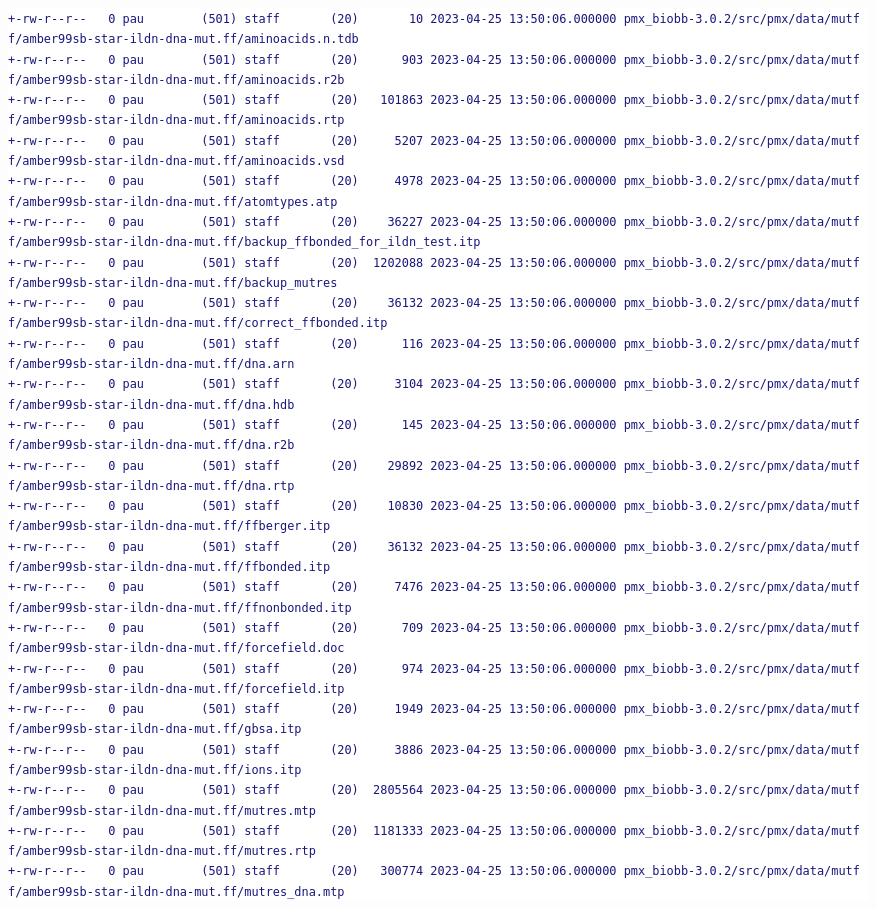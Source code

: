 ```diff
+-rw-r--r--   0 pau        (501) staff       (20)       10 2023-04-25 13:50:06.000000 pmx_biobb-3.0.2/src/pmx/data/mutff/amber99sb-star-ildn-dna-mut.ff/aminoacids.n.tdb
+-rw-r--r--   0 pau        (501) staff       (20)      903 2023-04-25 13:50:06.000000 pmx_biobb-3.0.2/src/pmx/data/mutff/amber99sb-star-ildn-dna-mut.ff/aminoacids.r2b
+-rw-r--r--   0 pau        (501) staff       (20)   101863 2023-04-25 13:50:06.000000 pmx_biobb-3.0.2/src/pmx/data/mutff/amber99sb-star-ildn-dna-mut.ff/aminoacids.rtp
+-rw-r--r--   0 pau        (501) staff       (20)     5207 2023-04-25 13:50:06.000000 pmx_biobb-3.0.2/src/pmx/data/mutff/amber99sb-star-ildn-dna-mut.ff/aminoacids.vsd
+-rw-r--r--   0 pau        (501) staff       (20)     4978 2023-04-25 13:50:06.000000 pmx_biobb-3.0.2/src/pmx/data/mutff/amber99sb-star-ildn-dna-mut.ff/atomtypes.atp
+-rw-r--r--   0 pau        (501) staff       (20)    36227 2023-04-25 13:50:06.000000 pmx_biobb-3.0.2/src/pmx/data/mutff/amber99sb-star-ildn-dna-mut.ff/backup_ffbonded_for_ildn_test.itp
+-rw-r--r--   0 pau        (501) staff       (20)  1202088 2023-04-25 13:50:06.000000 pmx_biobb-3.0.2/src/pmx/data/mutff/amber99sb-star-ildn-dna-mut.ff/backup_mutres
+-rw-r--r--   0 pau        (501) staff       (20)    36132 2023-04-25 13:50:06.000000 pmx_biobb-3.0.2/src/pmx/data/mutff/amber99sb-star-ildn-dna-mut.ff/correct_ffbonded.itp
+-rw-r--r--   0 pau        (501) staff       (20)      116 2023-04-25 13:50:06.000000 pmx_biobb-3.0.2/src/pmx/data/mutff/amber99sb-star-ildn-dna-mut.ff/dna.arn
+-rw-r--r--   0 pau        (501) staff       (20)     3104 2023-04-25 13:50:06.000000 pmx_biobb-3.0.2/src/pmx/data/mutff/amber99sb-star-ildn-dna-mut.ff/dna.hdb
+-rw-r--r--   0 pau        (501) staff       (20)      145 2023-04-25 13:50:06.000000 pmx_biobb-3.0.2/src/pmx/data/mutff/amber99sb-star-ildn-dna-mut.ff/dna.r2b
+-rw-r--r--   0 pau        (501) staff       (20)    29892 2023-04-25 13:50:06.000000 pmx_biobb-3.0.2/src/pmx/data/mutff/amber99sb-star-ildn-dna-mut.ff/dna.rtp
+-rw-r--r--   0 pau        (501) staff       (20)    10830 2023-04-25 13:50:06.000000 pmx_biobb-3.0.2/src/pmx/data/mutff/amber99sb-star-ildn-dna-mut.ff/ffberger.itp
+-rw-r--r--   0 pau        (501) staff       (20)    36132 2023-04-25 13:50:06.000000 pmx_biobb-3.0.2/src/pmx/data/mutff/amber99sb-star-ildn-dna-mut.ff/ffbonded.itp
+-rw-r--r--   0 pau        (501) staff       (20)     7476 2023-04-25 13:50:06.000000 pmx_biobb-3.0.2/src/pmx/data/mutff/amber99sb-star-ildn-dna-mut.ff/ffnonbonded.itp
+-rw-r--r--   0 pau        (501) staff       (20)      709 2023-04-25 13:50:06.000000 pmx_biobb-3.0.2/src/pmx/data/mutff/amber99sb-star-ildn-dna-mut.ff/forcefield.doc
+-rw-r--r--   0 pau        (501) staff       (20)      974 2023-04-25 13:50:06.000000 pmx_biobb-3.0.2/src/pmx/data/mutff/amber99sb-star-ildn-dna-mut.ff/forcefield.itp
+-rw-r--r--   0 pau        (501) staff       (20)     1949 2023-04-25 13:50:06.000000 pmx_biobb-3.0.2/src/pmx/data/mutff/amber99sb-star-ildn-dna-mut.ff/gbsa.itp
+-rw-r--r--   0 pau        (501) staff       (20)     3886 2023-04-25 13:50:06.000000 pmx_biobb-3.0.2/src/pmx/data/mutff/amber99sb-star-ildn-dna-mut.ff/ions.itp
+-rw-r--r--   0 pau        (501) staff       (20)  2805564 2023-04-25 13:50:06.000000 pmx_biobb-3.0.2/src/pmx/data/mutff/amber99sb-star-ildn-dna-mut.ff/mutres.mtp
+-rw-r--r--   0 pau        (501) staff       (20)  1181333 2023-04-25 13:50:06.000000 pmx_biobb-3.0.2/src/pmx/data/mutff/amber99sb-star-ildn-dna-mut.ff/mutres.rtp
+-rw-r--r--   0 pau        (501) staff       (20)   300774 2023-04-25 13:50:06.000000 pmx_biobb-3.0.2/src/pmx/data/mutff/amber99sb-star-ildn-dna-mut.ff/mutres_dna.mtp
